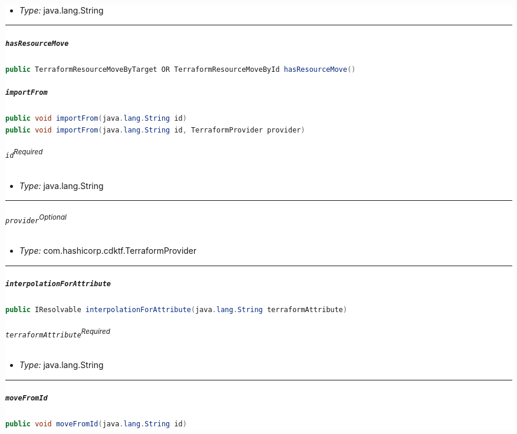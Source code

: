 - *Type:* java.lang.String

---

##### `hasResourceMove` <a name="hasResourceMove" id="rhizo-co-terraform-provider-oci.budgetBudget.BudgetBudget.hasResourceMove"></a>

```java
public TerraformResourceMoveByTarget OR TerraformResourceMoveById hasResourceMove()
```

##### `importFrom` <a name="importFrom" id="rhizo-co-terraform-provider-oci.budgetBudget.BudgetBudget.importFrom"></a>

```java
public void importFrom(java.lang.String id)
public void importFrom(java.lang.String id, TerraformProvider provider)
```

###### `id`<sup>Required</sup> <a name="id" id="rhizo-co-terraform-provider-oci.budgetBudget.BudgetBudget.importFrom.parameter.id"></a>

- *Type:* java.lang.String

---

###### `provider`<sup>Optional</sup> <a name="provider" id="rhizo-co-terraform-provider-oci.budgetBudget.BudgetBudget.importFrom.parameter.provider"></a>

- *Type:* com.hashicorp.cdktf.TerraformProvider

---

##### `interpolationForAttribute` <a name="interpolationForAttribute" id="rhizo-co-terraform-provider-oci.budgetBudget.BudgetBudget.interpolationForAttribute"></a>

```java
public IResolvable interpolationForAttribute(java.lang.String terraformAttribute)
```

###### `terraformAttribute`<sup>Required</sup> <a name="terraformAttribute" id="rhizo-co-terraform-provider-oci.budgetBudget.BudgetBudget.interpolationForAttribute.parameter.terraformAttribute"></a>

- *Type:* java.lang.String

---

##### `moveFromId` <a name="moveFromId" id="rhizo-co-terraform-provider-oci.budgetBudget.BudgetBudget.moveFromId"></a>

```java
public void moveFromId(java.lang.String id)
```
